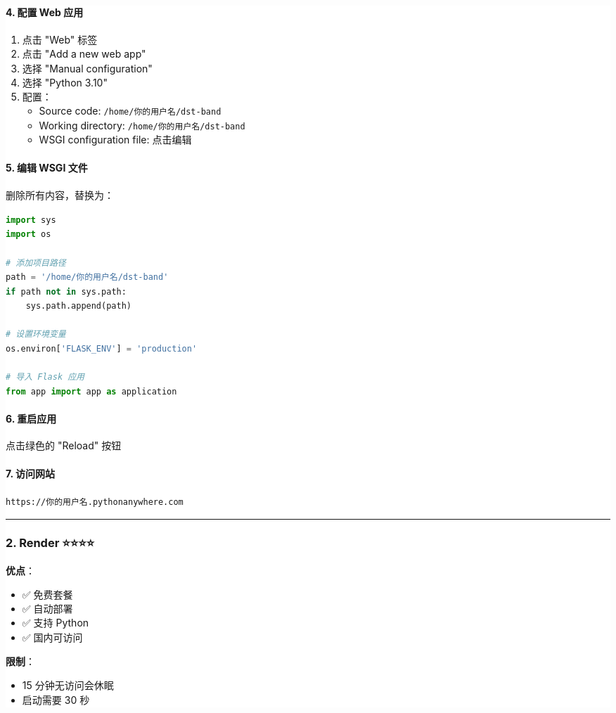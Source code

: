 #### 4. 配置 Web 应用

1. 点击 "Web" 标签
2. 点击 "Add a new web app"
3. 选择 "Manual configuration"
4. 选择 "Python 3.10"
5. 配置：
   - Source code: `/home/你的用户名/dst-band`
   - Working directory: `/home/你的用户名/dst-band`
   - WSGI configuration file: 点击编辑

#### 5. 编辑 WSGI 文件

删除所有内容，替换为：

```python
import sys
import os

# 添加项目路径
path = '/home/你的用户名/dst-band'
if path not in sys.path:
    sys.path.append(path)

# 设置环境变量
os.environ['FLASK_ENV'] = 'production'

# 导入 Flask 应用
from app import app as application
```

#### 6. 重启应用

点击绿色的 "Reload" 按钮

#### 7. 访问网站

```
https://你的用户名.pythonanywhere.com
```

---

### 2. Render ⭐⭐⭐⭐

**优点**：
- ✅ 免费套餐
- ✅ 自动部署
- ✅ 支持 Python
- ✅ 国内可访问

**限制**：
- 15 分钟无访问会休眠
- 启动需要 30 秒

